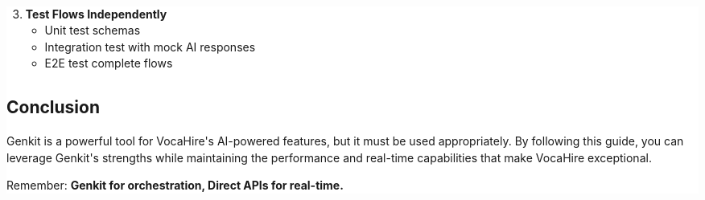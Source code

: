 3. **Test Flows Independently**
   - Unit test schemas
   - Integration test with mock AI responses
   - E2E test complete flows

## Conclusion

Genkit is a powerful tool for VocaHire's AI-powered features, but it must be used appropriately. By following this guide, you can leverage Genkit's strengths while maintaining the performance and real-time capabilities that make VocaHire exceptional.

Remember: **Genkit for orchestration, Direct APIs for real-time.**